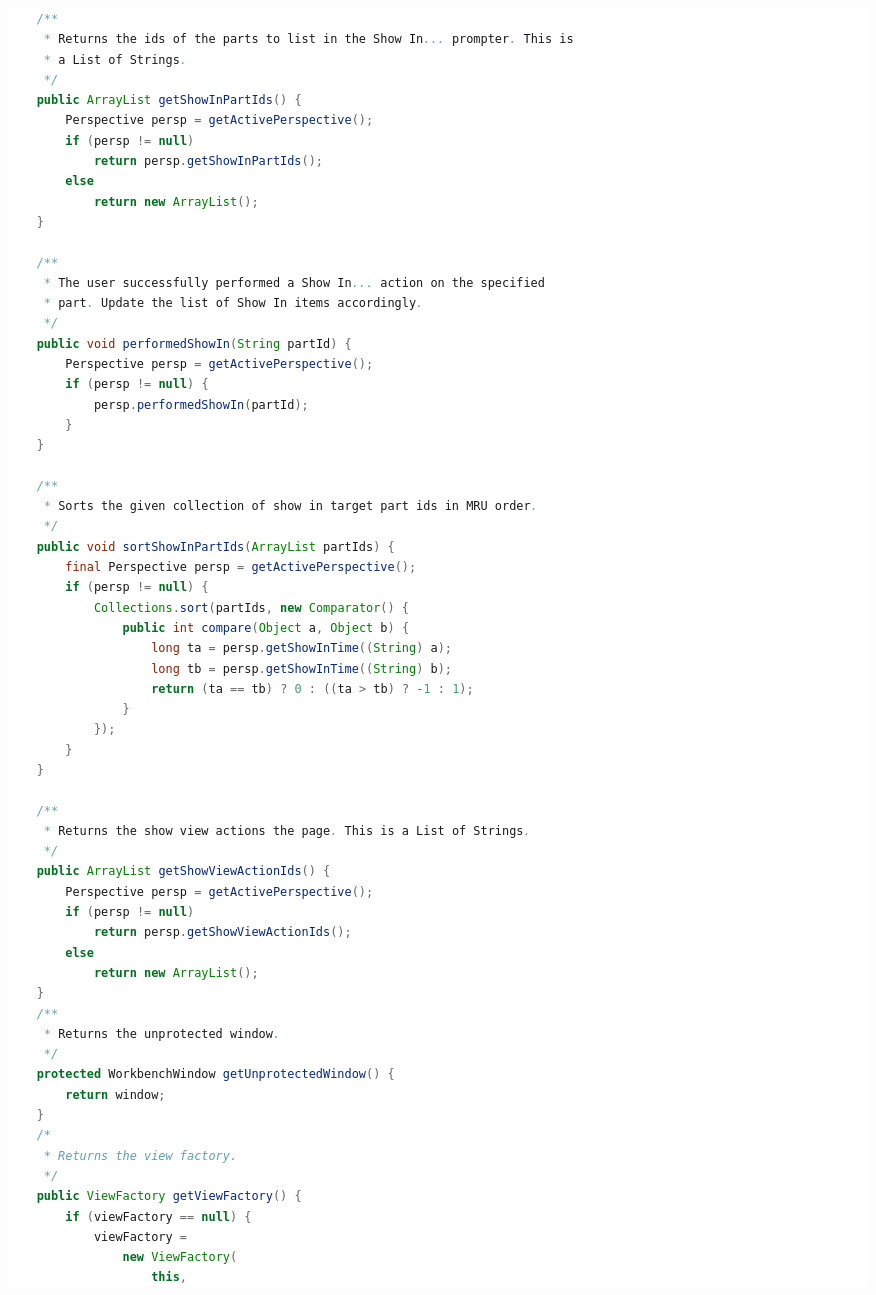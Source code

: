 ```java
	/**
	 * Returns the ids of the parts to list in the Show In... prompter. This is
	 * a List of Strings.
	 */
	public ArrayList getShowInPartIds() {
		Perspective persp = getActivePerspective();
		if (persp != null)
			return persp.getShowInPartIds();
		else
			return new ArrayList();
	}

	/**
	 * The user successfully performed a Show In... action on the specified
	 * part. Update the list of Show In items accordingly.
	 */
	public void performedShowIn(String partId) {
		Perspective persp = getActivePerspective();
		if (persp != null) {
			persp.performedShowIn(partId);
		}
	}

	/**
	 * Sorts the given collection of show in target part ids in MRU order.
	 */
	public void sortShowInPartIds(ArrayList partIds) {
		final Perspective persp = getActivePerspective();
		if (persp != null) {
			Collections.sort(partIds, new Comparator() {
				public int compare(Object a, Object b) {
					long ta = persp.getShowInTime((String) a);
					long tb = persp.getShowInTime((String) b);
					return (ta == tb) ? 0 : ((ta > tb) ? -1 : 1);
				}
			});
		}
	}

	/**
	 * Returns the show view actions the page. This is a List of Strings.
	 */
	public ArrayList getShowViewActionIds() {
		Perspective persp = getActivePerspective();
		if (persp != null)
			return persp.getShowViewActionIds();
		else
			return new ArrayList();
	}
	/**
	 * Returns the unprotected window.
	 */
	protected WorkbenchWindow getUnprotectedWindow() {
		return window;
	}
	/*
	 * Returns the view factory.
	 */
	public ViewFactory getViewFactory() {
		if (viewFactory == null) {
			viewFactory =
				new ViewFactory(
					this,
```